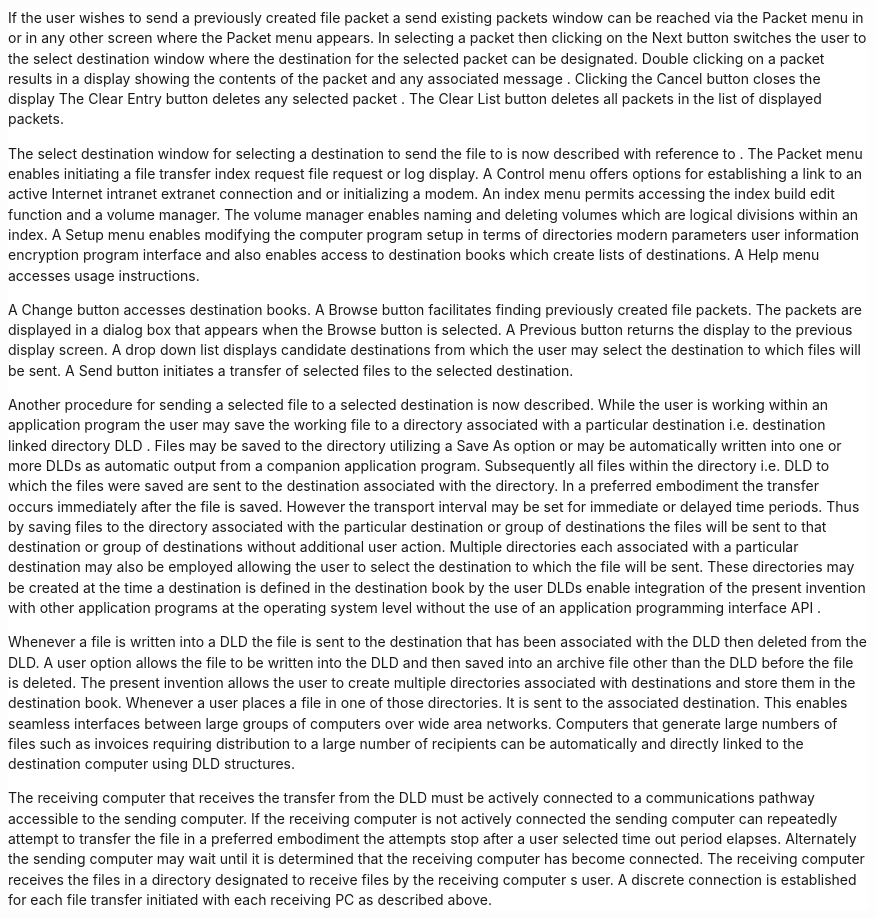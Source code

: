If the user wishes to send a previously created file packet a send existing packets window can be reached via the Packet menu in or in any other screen where the Packet menu appears. In selecting a packet then clicking on the Next button switches the user to the select destination window where the destination for the selected packet can be designated. Double clicking on a packet results in a display showing the contents of the packet and any associated message . Clicking the Cancel button closes the display The Clear Entry button deletes any selected packet . The Clear List button deletes all packets in the list of displayed packets.

The select destination window for selecting a destination to send the file to is now described with reference to . The Packet menu enables initiating a file transfer index request file request or log display. A Control menu offers options for establishing a link to an active Internet intranet extranet connection and or initializing a modem. An index menu permits accessing the index build edit function and a volume manager. The volume manager enables naming and deleting volumes which are logical divisions within an index. A Setup menu enables modifying the computer program setup in terms of directories modern parameters user information encryption program interface and also enables access to destination books which create lists of destinations. A Help menu accesses usage instructions.

A Change button accesses destination books. A Browse button facilitates finding previously created file packets. The packets are displayed in a dialog box that appears when the Browse button is selected. A Previous button returns the display to the previous display screen. A drop down list displays candidate destinations from which the user may select the destination to which files will be sent. A Send button initiates a transfer of selected files to the selected destination.

Another procedure for sending a selected file to a selected destination is now described. While the user is working within an application program the user may save the working file to a directory associated with a particular destination i.e. destination linked directory DLD . Files may be saved to the directory utilizing a Save As option or may be automatically written into one or more DLDs as automatic output from a companion application program. Subsequently all files within the directory i.e. DLD to which the files were saved are sent to the destination associated with the directory. In a preferred embodiment the transfer occurs immediately after the file is saved. However the transport interval may be set for immediate or delayed time periods. Thus by saving files to the directory associated with the particular destination or group of destinations the files will be sent to that destination or group of destinations without additional user action. Multiple directories each associated with a particular destination may also be employed allowing the user to select the destination to which the file will be sent. These directories may be created at the time a destination is defined in the destination book by the user DLDs enable integration of the present invention with other application programs at the operating system level without the use of an application programming interface API .

Whenever a file is written into a DLD the file is sent to the destination that has been associated with the DLD then deleted from the DLD. A user option allows the file to be written into the DLD and then saved into an archive file other than the DLD before the file is deleted. The present invention allows the user to create multiple directories associated with destinations and store them in the destination book. Whenever a user places a file in one of those directories. It is sent to the associated destination. This enables seamless interfaces between large groups of computers over wide area networks. Computers that generate large numbers of files such as invoices requiring distribution to a large number of recipients can be automatically and directly linked to the destination computer using DLD structures.

The receiving computer that receives the transfer from the DLD must be actively connected to a communications pathway accessible to the sending computer. If the receiving computer is not actively connected the sending computer can repeatedly attempt to transfer the file in a preferred embodiment the attempts stop after a user selected time out period elapses. Alternately the sending computer may wait until it is determined that the receiving computer has become connected. The receiving computer receives the files in a directory designated to receive files by the receiving computer s user. A discrete connection is established for each file transfer initiated with each receiving PC as described above.
